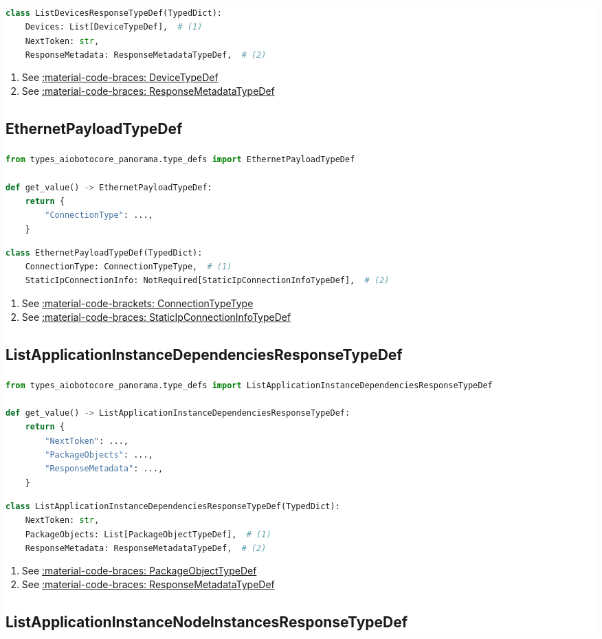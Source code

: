 ```python title="Definition"
class ListDevicesResponseTypeDef(TypedDict):
    Devices: List[DeviceTypeDef],  # (1)
    NextToken: str,
    ResponseMetadata: ResponseMetadataTypeDef,  # (2)
```

1. See [:material-code-braces: DeviceTypeDef](./type_defs.md#devicetypedef) 
2. See [:material-code-braces: ResponseMetadataTypeDef](./type_defs.md#responsemetadatatypedef) 
## EthernetPayloadTypeDef

```python title="Usage Example"
from types_aiobotocore_panorama.type_defs import EthernetPayloadTypeDef

def get_value() -> EthernetPayloadTypeDef:
    return {
        "ConnectionType": ...,
    }
```

```python title="Definition"
class EthernetPayloadTypeDef(TypedDict):
    ConnectionType: ConnectionTypeType,  # (1)
    StaticIpConnectionInfo: NotRequired[StaticIpConnectionInfoTypeDef],  # (2)
```

1. See [:material-code-brackets: ConnectionTypeType](./literals.md#connectiontypetype) 
2. See [:material-code-braces: StaticIpConnectionInfoTypeDef](./type_defs.md#staticipconnectioninfotypedef) 
## ListApplicationInstanceDependenciesResponseTypeDef

```python title="Usage Example"
from types_aiobotocore_panorama.type_defs import ListApplicationInstanceDependenciesResponseTypeDef

def get_value() -> ListApplicationInstanceDependenciesResponseTypeDef:
    return {
        "NextToken": ...,
        "PackageObjects": ...,
        "ResponseMetadata": ...,
    }
```

```python title="Definition"
class ListApplicationInstanceDependenciesResponseTypeDef(TypedDict):
    NextToken: str,
    PackageObjects: List[PackageObjectTypeDef],  # (1)
    ResponseMetadata: ResponseMetadataTypeDef,  # (2)
```

1. See [:material-code-braces: PackageObjectTypeDef](./type_defs.md#packageobjecttypedef) 
2. See [:material-code-braces: ResponseMetadataTypeDef](./type_defs.md#responsemetadatatypedef) 
## ListApplicationInstanceNodeInstancesResponseTypeDef

